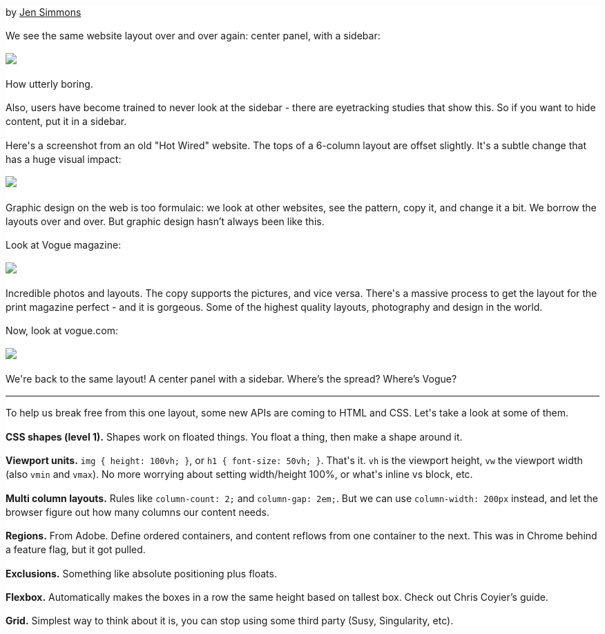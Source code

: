 by [Jen Simmons](https://twitter.com/jensimmons)

We see the same website layout over and over again: center panel, with a sidebar:

<img src={layouts} />

How utterly boring.

Also, users have become trained to never look at the sidebar - there are eyetracking studies that show this. So if you want to hide content, put it in a sidebar.

Here's a screenshot from an old "Hot Wired" website. The tops of a 6-column layout are offset slightly. It's a subtle change that has a huge visual impact:

<img src={hotWired} />

Graphic design on the web is too formulaic: we look at other websites, see the pattern, copy it, and change it a bit. We borrow the layouts over and over. But graphic design hasn’t always been like this.

Look at Vogue magazine:

<img src={vogueMagazine} />

Incredible photos and layouts. The copy supports the pictures, and vice versa. There's a massive process to get the layout for the print magazine perfect - and it is gorgeous. Some of the highest quality layouts, photography and design in the world.

Now, look at vogue.com:

<img src={vogueWebsite} />

We're back to the same layout! A center panel with a sidebar. Where’s the spread? Where’s Vogue?

---

To help us break free from this one layout, some new APIs are coming to HTML and CSS. Let's take a look at some of them.

**CSS shapes (level 1).** Shapes work on floated things. You float a thing, then make a shape around it.

**Viewport units.** `img { height: 100vh; }`, or `h1 { font-size: 50vh; }`. That's it. `vh` is the viewport height, `vw` the viewport width (also `vmin` and `vmax`). No more worrying about setting width/height 100%, or what's inline vs block, etc.

**Multi column layouts.** Rules like `column-count: 2;` and `column-gap: 2em;`. But we can use `column-width: 200px` instead, and let the browser figure out how many columns our content needs.

**Regions.** From Adobe. Define ordered containers, and content reflows from one container to the next. This was in Chrome behind a feature flag, but it got pulled.

**Exclusions.** Something like absolute positioning plus floats.

**Flexbox.** Automatically makes the boxes in a row the same height based on tallest box. Check out Chris Coyier’s guide.

**Grid.** Simplest way to think about it is, you can stop using some third party (Susy, Singularity, etc).
